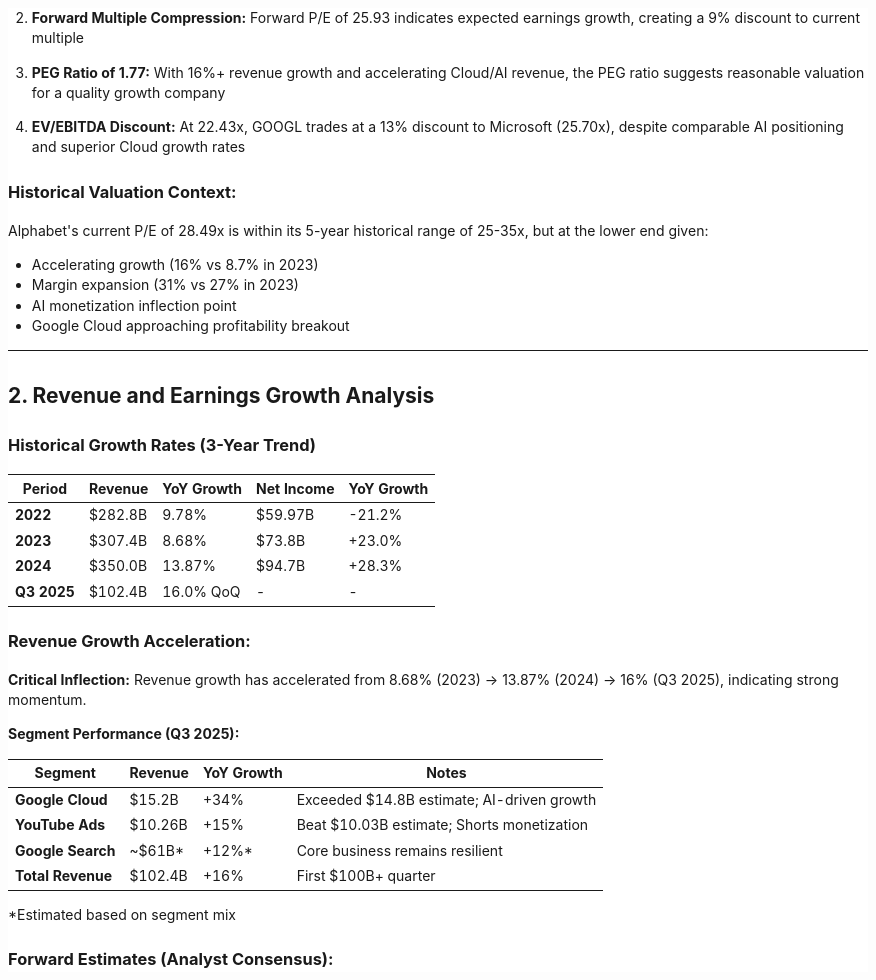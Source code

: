 2. **Forward Multiple Compression:** Forward P/E of 25.93 indicates expected earnings growth, creating a 9% discount to current multiple

3. **PEG Ratio of 1.77:** With 16%+ revenue growth and accelerating Cloud/AI revenue, the PEG ratio suggests reasonable valuation for a quality growth company

4. **EV/EBITDA Discount:** At 22.43x, GOOGL trades at a 13% discount to Microsoft (25.70x), despite comparable AI positioning and superior Cloud growth rates

### Historical Valuation Context:

Alphabet's current P/E of 28.49x is within its 5-year historical range of 25-35x, but at the lower end given:
- Accelerating growth (16% vs 8.7% in 2023)
- Margin expansion (31% vs 27% in 2023)
- AI monetization inflection point
- Google Cloud approaching profitability breakout

---

## 2. Revenue and Earnings Growth Analysis

### Historical Growth Rates (3-Year Trend)

| Period | Revenue | YoY Growth | Net Income | YoY Growth |
|--------|---------|------------|------------|------------|
| **2022** | $282.8B | 9.78% | $59.97B | -21.2% |
| **2023** | $307.4B | 8.68% | $73.8B | +23.0% |
| **2024** | $350.0B | 13.87% | $94.7B | +28.3% |
| **Q3 2025** | $102.4B | 16.0% QoQ | - | - |

### Revenue Growth Acceleration:

**Critical Inflection:** Revenue growth has accelerated from 8.68% (2023) → 13.87% (2024) → 16% (Q3 2025), indicating strong momentum.

**Segment Performance (Q3 2025):**

| Segment | Revenue | YoY Growth | Notes |
|---------|---------|------------|-------|
| **Google Cloud** | $15.2B | +34% | Exceeded $14.8B estimate; AI-driven growth |
| **YouTube Ads** | $10.26B | +15% | Beat $10.03B estimate; Shorts monetization |
| **Google Search** | ~$61B* | +12%* | Core business remains resilient |
| **Total Revenue** | $102.4B | +16% | First $100B+ quarter |

*Estimated based on segment mix

### Forward Estimates (Analyst Consensus):
